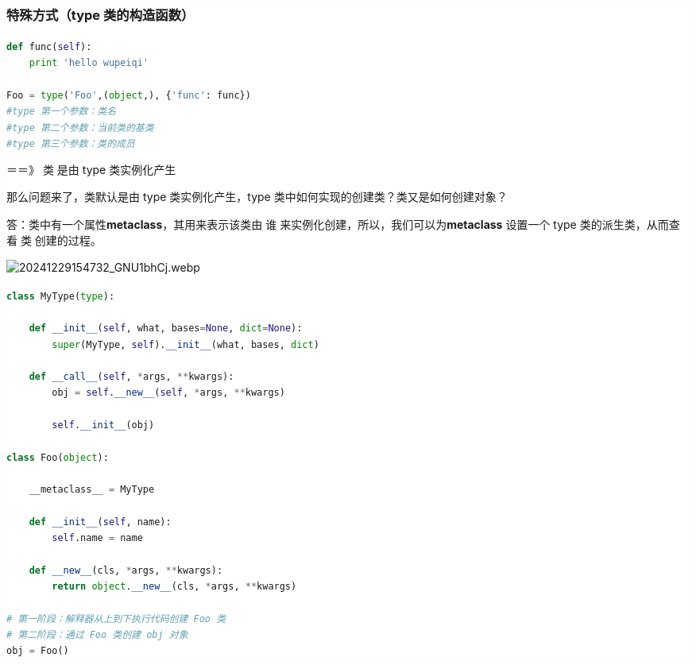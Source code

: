 ### 特殊方式（type 类的构造函数）

```python
def func(self):
    print 'hello wupeiqi'

Foo = type('Foo',(object,), {'func': func})
#type 第一个参数：类名
#type 第二个参数：当前类的基类
#type 第三个参数：类的成员
```

＝＝》 类 是由 type 类实例化产生

那么问题来了，类默认是由 type 类实例化产生，type 类中如何实现的创建类？类又是如何创建对象？

答：类中有一个属性**metaclass**，其用来表示该类由 谁 来实例化创建，所以，我们可以为**metaclass** 设置一个 type 类的派生类，从而查看 类 创建的过程。

![20241229154732_GNU1bhCj.webp](https://blog-1258270892.cos.ap-chengdu.myqcloud.com/source/image/20241229154732_GNU1bhCj.webp)

```python
class MyType(type):

    def __init__(self, what, bases=None, dict=None):
        super(MyType, self).__init__(what, bases, dict)

    def __call__(self, *args, **kwargs):
        obj = self.__new__(self, *args, **kwargs)

        self.__init__(obj)

class Foo(object):

    __metaclass__ = MyType

    def __init__(self, name):
        self.name = name

    def __new__(cls, *args, **kwargs):
        return object.__new__(cls, *args, **kwargs)

# 第一阶段：解释器从上到下执行代码创建 Foo 类
# 第二阶段：通过 Foo 类创建 obj 对象
obj = Foo()
```
